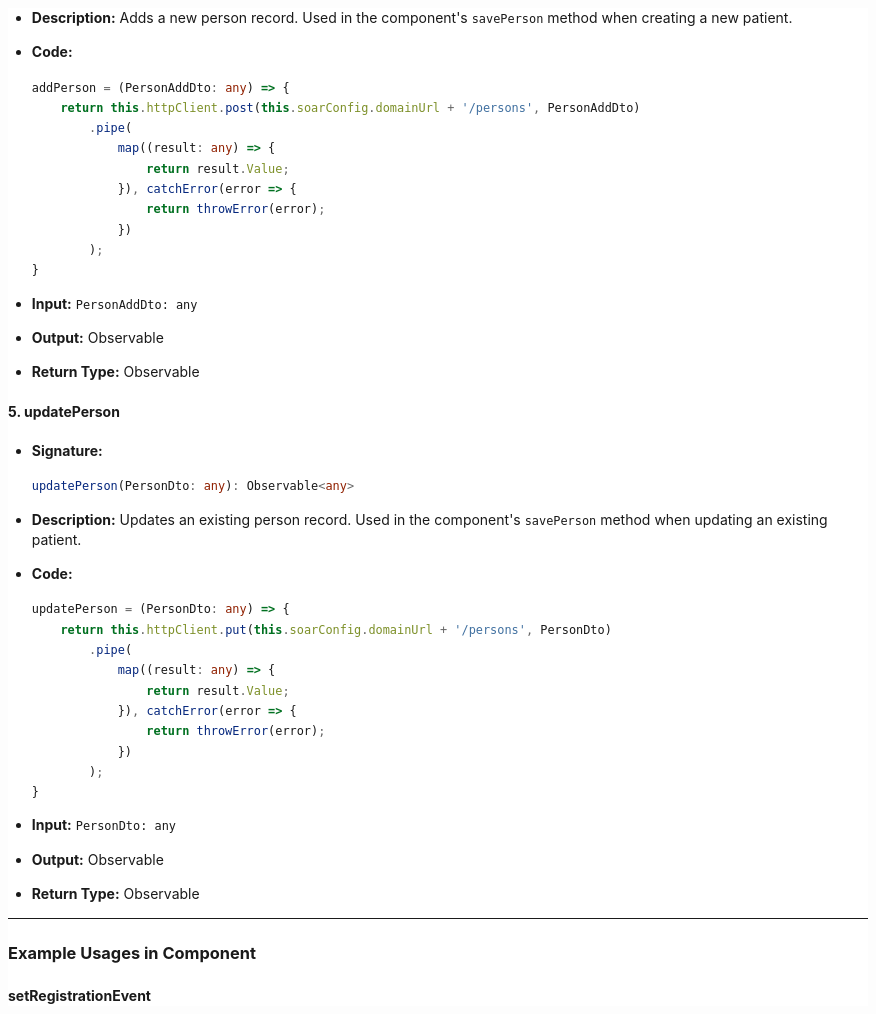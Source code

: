 - **Description:**
  Adds a new person record. Used in the component's `savePerson` method when creating a new patient.
- **Code:**

  ```typescript
  addPerson = (PersonAddDto: any) => {
      return this.httpClient.post(this.soarConfig.domainUrl + '/persons', PersonAddDto)
          .pipe(
              map((result: any) => {
                  return result.Value;
              }), catchError(error => {
                  return throwError(error);
              })
          );
  }
  ```

- **Input:** `PersonAddDto: any`
- **Output:** Observable<any>
- **Return Type:** Observable<any>

#### 5. updatePerson

- **Signature:**

  ```typescript
  updatePerson(PersonDto: any): Observable<any>
  ```

- **Description:**
  Updates an existing person record. Used in the component's `savePerson` method when updating an existing patient.
- **Code:**

  ```typescript
  updatePerson = (PersonDto: any) => {
      return this.httpClient.put(this.soarConfig.domainUrl + '/persons', PersonDto)
          .pipe(
              map((result: any) => {
                  return result.Value;
              }), catchError(error => {
                  return throwError(error);
              })
          );
  }
  ```

- **Input:** `PersonDto: any`
- **Output:** Observable<any>
- **Return Type:** Observable<any>

---

### Example Usages in Component

#### setRegistrationEvent
